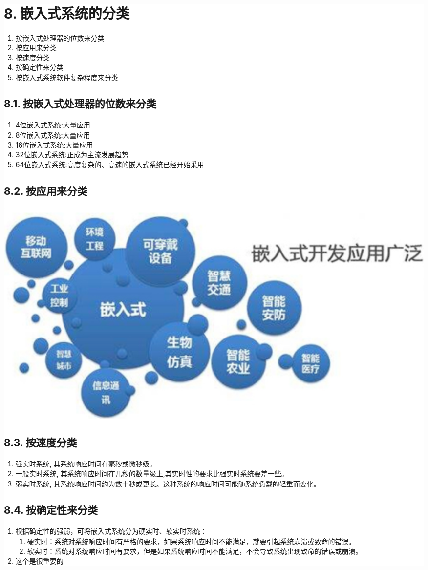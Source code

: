 # 8. 嵌入式系统的分类
1. 按嵌入式处理器的位数来分类
2. 按应用来分类
3. 按速度分类
4. 按确定性来分类
5. 按嵌入式系统软件复杂程度来分类

## 8.1. 按嵌入式处理器的位数来分类
1. 4位嵌入式系统:大量应用
2. 8位嵌入式系统:大量应用
3. 16位嵌入式系统:大量应用
4. 32位嵌入式系统:正成为主流发展趋势
5. 64位嵌入式系统:高度复杂的、高速的嵌入式系统已经开始采用

## 8.2. 按应用来分类
![](img/lec1/9.png)

## 8.3. 按速度分类
1. 强实时系统, 其系统响应时间在毫秒或微秒级。
2. ⼀般实时系统, 其系统响应时间在⼏秒的数量级上,其实时性的要求⽐强实时系统要差⼀些。
3. 弱实时系统, 其系统响应时间约为数⼗秒或更⻓。这种系统的响应时间可能随系统负载的轻重⽽变化。

## 8.4. 按确定性来分类
1. 根据确定性的强弱，可将嵌入式系统分为硬实时、软实时系统：
   1. 硬实时：系统对系统响应时间有严格的要求，如果系统响应时间不能满⾜，就要引起系统崩溃或致命的错误。
   2. 软实时：系统对系统响应时间有要求，但是如果系统响应时间不能满⾜，不会导致系统出现致命的错误或崩溃。
2. 这个是很重要的
